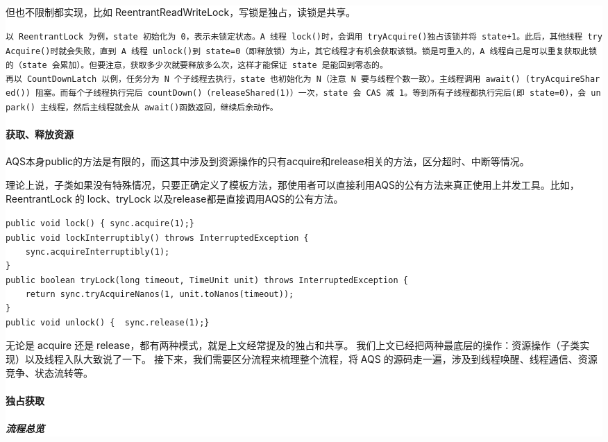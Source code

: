 但也不限制都实现，比如 ReentrantReadWriteLock，写锁是独占，读锁是共享。

```
以 ReentrantLock 为例，state 初始化为 0，表示未锁定状态。A 线程 lock()时，会调用 tryAcquire()独占该锁并将 state+1。此后，其他线程 tryAcquire()时就会失败，直到 A 线程 unlock()到 state=0（即释放锁）为止，其它线程才有机会获取该锁。锁是可重入的，A 线程自己是可以重复获取此锁的（state 会累加）。但要注意，获取多少次就要释放多么次，这样才能保证 state 是能回到零态的。
再以 CountDownLatch 以例，任务分为 N 个子线程去执行，state 也初始化为 N（注意 N 要与线程个数一致）。主线程调用 await() (tryAcquireShared()) 阻塞。而每个子线程执行完后 countDown()（releaseShared(1)）一次，state 会 CAS 减 1。等到所有子线程都执行完后(即 state=0)，会 unpark() 主线程，然后主线程就会从 await()函数返回，继续后余动作。
```

#### **获取、释放资源**

AQS本身public的方法是有限的，而这其中涉及到资源操作的只有acquire和release相关的方法，区分超时、中断等情况。

理论上说，子类如果没有特殊情况，只要正确定义了模板方法，那使用者可以直接利用AQS的公有方法来真正使用上并发工具。比如，ReentrantLock 的 lock、tryLock 以及release都是直接调用AQS的公有方法。

```
public void lock() { sync.acquire(1);}
public void lockInterruptibly() throws InterruptedException {
    sync.acquireInterruptibly(1);
}
public boolean tryLock(long timeout, TimeUnit unit) throws InterruptedException {
    return sync.tryAcquireNanos(1, unit.toNanos(timeout));
}
public void unlock() {  sync.release(1);}
```

无论是 acquire 还是 release，都有两种模式，就是上文经常提及的独占和共享。
我们上文已经把两种最底层的操作：资源操作（子类实现）以及线程入队大致说了一下。
接下来，我们需要区分流程来梳理整个流程，将 AQS 的源码走一遍，涉及到线程唤醒、线程通信、资源竞争、状态流转等。


#### **独占获取**

##### **流程总览**
